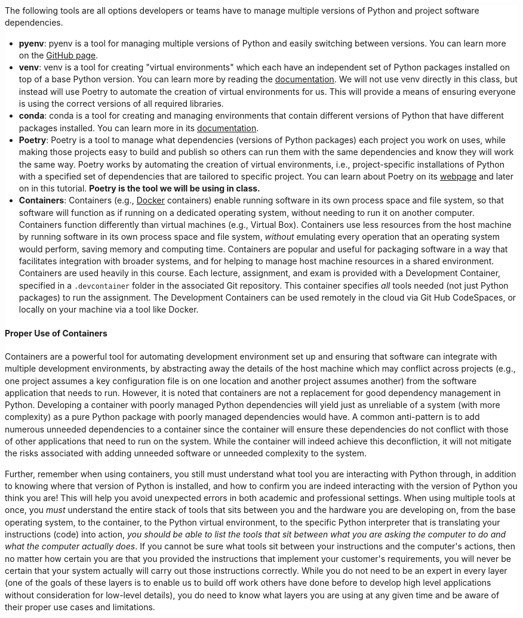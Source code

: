 The following tools are all options developers or teams have to manage multiple versions of Python and project software dependencies.

* **pyenv**: pyenv is a tool for managing multiple versions of Python and easily switching between versions. You can learn more on the [GitHub page](https://github.com/pyenv/pyenv).
* **venv**: venv is a tool for creating "virtual environments" which each have an independent set of Python packages installed on top of a base Python version. You can learn more by reading the [documentation](https://docs.python.org/3/library/venv.html). We will not use venv directly in this class, but instead will use Poetry to automate the creation of virtual environments for us. This will provide a means of ensuring everyone is using the correct versions of all required libraries.
* **conda**: conda is a tool for creating and managing environments that contain different versions of Python that have different packages installed. You can learn more in its [documentation](https://docs.conda.io/projects/conda/en/latest/user-guide/tasks/manage-environments.html).
* **Poetry**: Poetry is a tool to manage what dependencies (versions of Python packages) each project you work on uses, while making those projects easy to build and publish so others can run them with the same dependencies and know they will work the same way. Poetry works by automating the creation of virtual environments, i.e., project-specific installations of Python with a specified set of dependencies that are tailored to specific project. You can learn about Poetry on its [webpage](https://python-poetry.org/) and later on in this tutorial. **Poetry is the tool we will be using in class.**
* **Containers**: Containers (e.g., [Docker](https://www.docker.com/) containers) enable running software in its own process space and file system, so that software will function as if running on a dedicated operating system, without needing to run it on another computer. Containers function differently than virtual machines (e.g., Virtual Box). Containers use less resources from the host machine by running software in its own process space and file system, *without* emulating every operation that an operating system would perform, saving memory and computing time. Containers are popular and useful for packaging software in a way that facilitates integration with broader systems, and for helping to manage host machine resources in a shared environment. Containers are used heavily in this course. Each lecture, assignment, and exam is provided with a Development Container, specified in a `.devcontainer` folder in the associated Git repository. This container specifies *all* tools needed (not just Python packages) to run the assignment. The Development Containers can be used remotely in the cloud via Git Hub CodeSpaces, or locally on your machine via a tool like Docker.

#### Proper Use of Containers

Containers are a powerful tool for automating development environment set up and ensuring that software can integrate with multiple development environments, by abstracting away the details of the host machine which may conflict across projects (e.g., one project assumes a key configuration file is on one location and another project assumes another) from the software application that needs to run. However, it is noted that containers are not a replacement for good dependency management in Python. Developing a container with poorly managed Python dependencies will yield just as unreliable of a system (with more complexity) as a pure Python package with poorly managed dependencies would have. A common anti-pattern is to add numerous unneeded dependencies to a container since the container will ensure these dependencies do not conflict with those of other applications that need to run on the system. While the container will indeed achieve this deconfliction, it will not mitigate the risks associated with adding unneeded software or unneeded complexity to the system.

Further, remember when using containers, you still must understand what tool you are interacting with Python through, in addition to knowing where that version of Python is installed, and how to confirm you are indeed interacting with the version of Python you think you are! This will help you avoid unexpected errors in both academic and professional settings. When using multiple tools at once, you *must* understand the entire stack of tools that sits between you and the hardware you are developing on, from the base operating system, to the container, to the Python virtual environment, to the specific Python interpreter that is translating your instructions (code) into action, *you should be able to list the tools that sit between what you are asking the computer to do and what the computer actually does*. If you cannot be sure what tools sit between your instructions and the computer's actions, then no matter how certain you are that you provided the instructions that implement your customer's requirements, you will never be certain that your system actually will carry out those instructions correctly. While you do not need to be an expert in every layer (one of the goals of these layers is to enable us to build off work others have done before to develop high level applications without consideration for low-level details), you do need to know what layers you are using at any given time and be aware of their proper use cases and limitations.
